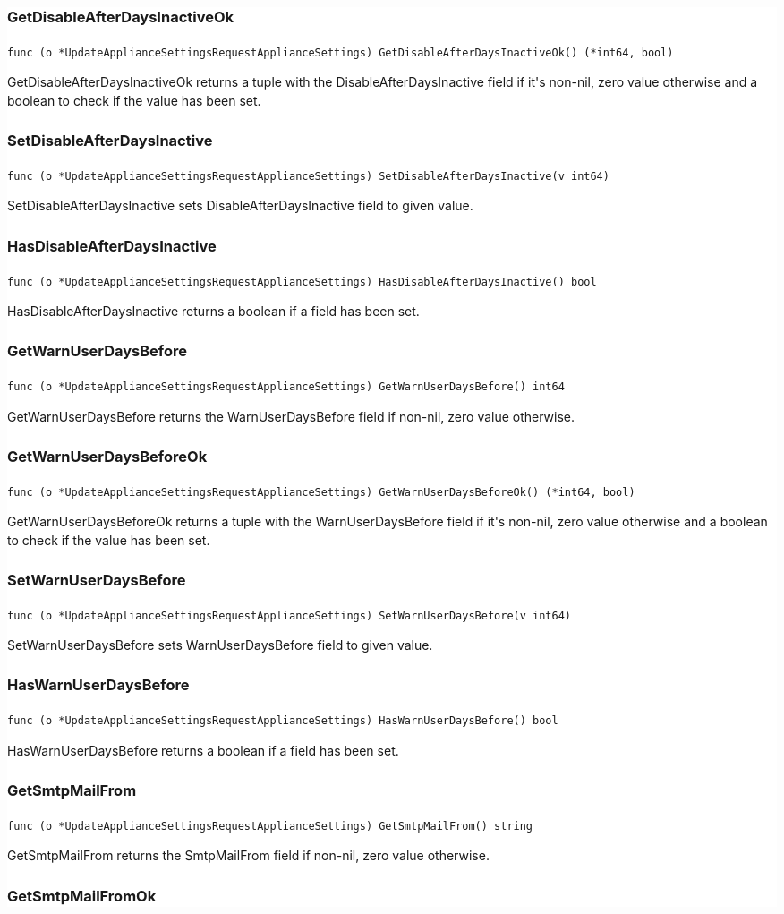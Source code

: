 ### GetDisableAfterDaysInactiveOk

`func (o *UpdateApplianceSettingsRequestApplianceSettings) GetDisableAfterDaysInactiveOk() (*int64, bool)`

GetDisableAfterDaysInactiveOk returns a tuple with the DisableAfterDaysInactive field if it's non-nil, zero value otherwise
and a boolean to check if the value has been set.

### SetDisableAfterDaysInactive

`func (o *UpdateApplianceSettingsRequestApplianceSettings) SetDisableAfterDaysInactive(v int64)`

SetDisableAfterDaysInactive sets DisableAfterDaysInactive field to given value.

### HasDisableAfterDaysInactive

`func (o *UpdateApplianceSettingsRequestApplianceSettings) HasDisableAfterDaysInactive() bool`

HasDisableAfterDaysInactive returns a boolean if a field has been set.

### GetWarnUserDaysBefore

`func (o *UpdateApplianceSettingsRequestApplianceSettings) GetWarnUserDaysBefore() int64`

GetWarnUserDaysBefore returns the WarnUserDaysBefore field if non-nil, zero value otherwise.

### GetWarnUserDaysBeforeOk

`func (o *UpdateApplianceSettingsRequestApplianceSettings) GetWarnUserDaysBeforeOk() (*int64, bool)`

GetWarnUserDaysBeforeOk returns a tuple with the WarnUserDaysBefore field if it's non-nil, zero value otherwise
and a boolean to check if the value has been set.

### SetWarnUserDaysBefore

`func (o *UpdateApplianceSettingsRequestApplianceSettings) SetWarnUserDaysBefore(v int64)`

SetWarnUserDaysBefore sets WarnUserDaysBefore field to given value.

### HasWarnUserDaysBefore

`func (o *UpdateApplianceSettingsRequestApplianceSettings) HasWarnUserDaysBefore() bool`

HasWarnUserDaysBefore returns a boolean if a field has been set.

### GetSmtpMailFrom

`func (o *UpdateApplianceSettingsRequestApplianceSettings) GetSmtpMailFrom() string`

GetSmtpMailFrom returns the SmtpMailFrom field if non-nil, zero value otherwise.

### GetSmtpMailFromOk
